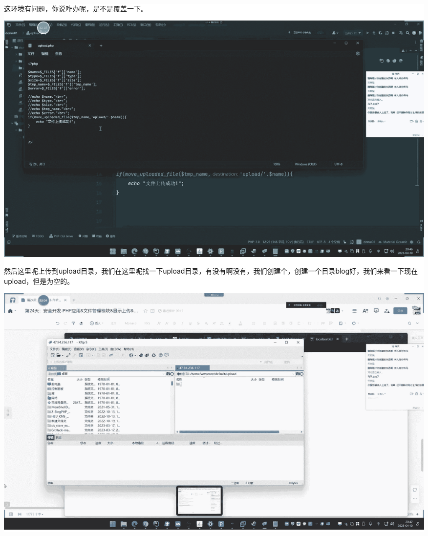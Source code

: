 
这环境有问题，你说咋办呢，是不是覆盖一下。

![](img/d46d35f9da3b449d82f2d2e69503e40e_185.png)

然后这里呢上传到upload目录，我们在这里呢找一下upload目录，有没有啊没有，我们创建个，创建一个目录blog好，我们来看一下现在upload，但是为空的。



![](img/d46d35f9da3b449d82f2d2e69503e40e_187.png)
